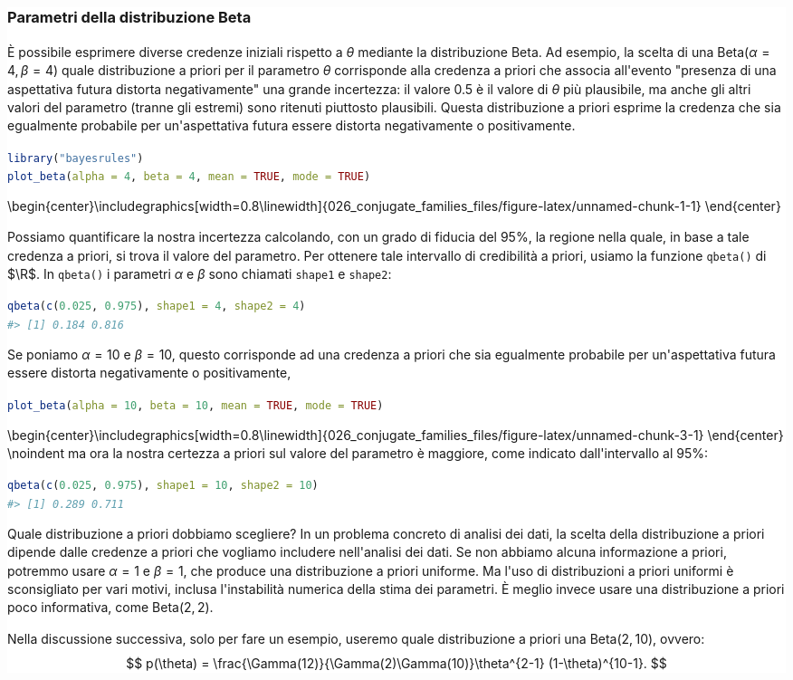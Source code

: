 ### Parametri della distribuzione Beta

È possibile esprimere diverse credenze iniziali rispetto a $\theta$ mediante la distribuzione Beta. Ad esempio, la scelta di una $\mbox{Beta}(\alpha = 4, \beta = 4)$ quale  distribuzione a priori per il parametro $\theta$ corrisponde alla credenza a priori che associa all'evento "presenza di una aspettativa futura distorta negativamente" una grande incertezza: il valore 0.5 è il valore di $\theta$ più plausibile, ma anche gli altri valori del parametro (tranne gli estremi) sono ritenuti piuttosto plausibili. Questa distribuzione a priori esprime la credenza che sia egualmente probabile per un'aspettativa futura essere distorta negativamente o positivamente.


```r
library("bayesrules")
plot_beta(alpha = 4, beta = 4, mean = TRUE, mode = TRUE)
```



\begin{center}\includegraphics[width=0.8\linewidth]{026_conjugate_families_files/figure-latex/unnamed-chunk-1-1} \end{center}

Possiamo quantificare la nostra incertezza calcolando, con un grado di fiducia del 95%, la regione nella quale, in base a tale credenza a priori, si trova il valore del parametro. Per ottenere tale intervallo di credibilità a priori, usiamo la funzione `qbeta()` di $\R$. In `qbeta()` i parametri $\alpha$ e $\beta$ sono chiamati `shape1` e `shape2`:

```r
qbeta(c(0.025, 0.975), shape1 = 4, shape2 = 4)
#> [1] 0.184 0.816
```

Se poniamo $\alpha=10$ e $\beta=10$, questo corrisponde ad una credenza a priori che sia egualmente probabile per un'aspettativa futura essere distorta negativamente o positivamente,

```r
plot_beta(alpha = 10, beta = 10, mean = TRUE, mode = TRUE)
```



\begin{center}\includegraphics[width=0.8\linewidth]{026_conjugate_families_files/figure-latex/unnamed-chunk-3-1} \end{center}
\noindent
ma ora la nostra certezza a priori sul valore del parametro è maggiore, come indicato dall'intervallo al 95%:


```r
qbeta(c(0.025, 0.975), shape1 = 10, shape2 = 10)
#> [1] 0.289 0.711
```

Quale distribuzione a priori dobbiamo scegliere? In un problema concreto di analisi dei dati, la scelta della distribuzione a priori dipende dalle credenze a priori che vogliamo includere nell'analisi dei dati. Se non abbiamo alcuna informazione a priori, potremmo usare $\alpha=1$ e $\beta=1$, che produce una distribuzione a priori uniforme. Ma l'uso di distribuzioni a priori uniformi è sconsigliato per vari motivi, inclusa l'instabilità numerica della stima dei parametri. È meglio invece usare una distribuzione a priori poco informativa, come $\mbox{Beta}(2, 2)$.

Nella discussione successiva, solo per fare un esempio, useremo quale distribuzione a priori una $\mbox{Beta}(2, 10)$, ovvero:
$$
p(\theta) = \frac{\Gamma(12)}{\Gamma(2)\Gamma(10)}\theta^{2-1} (1-\theta)^{10-1}.
$$
